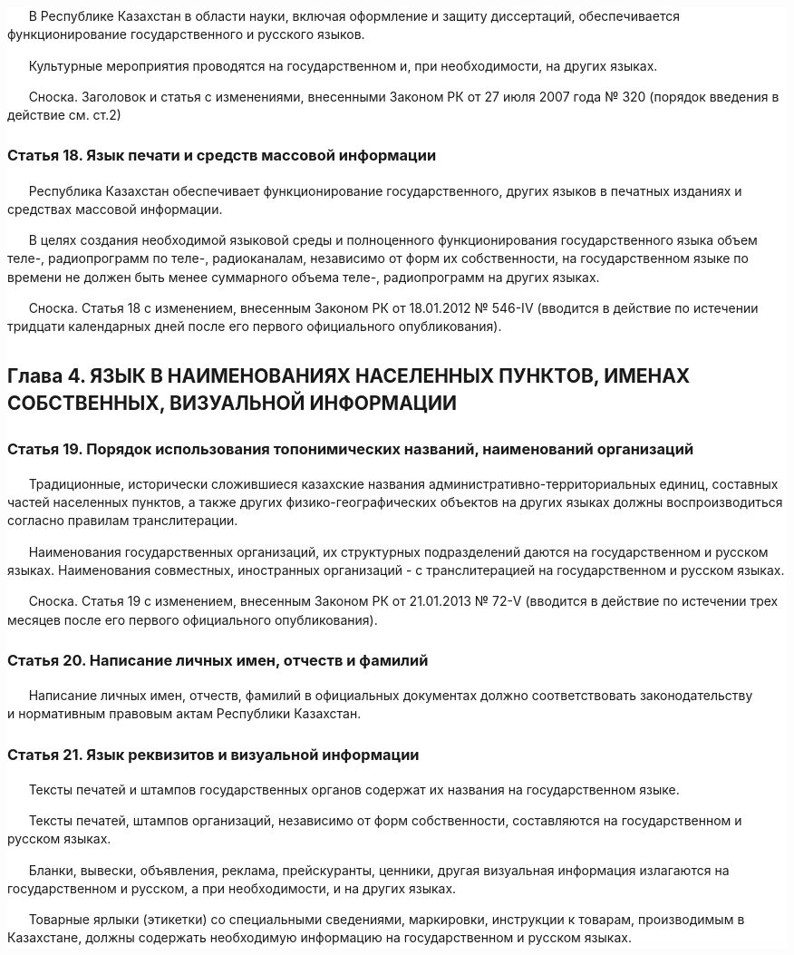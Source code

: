       В Республике Казахстан в области науки, включая оформление и защиту диссертаций, обеспечивается функционирование государственного и русского языков.

      Культурные мероприятия проводятся на государственном и, при необходимости, на других языках.

      Сноска. Заголовок и статья с изменениями, внесенными Законом РК от 27 июля 2007 года № 320 (порядок введения в действие см. ст.2)

### Статья 18. Язык печати и средств массовой информации

      Республика Казахстан обеспечивает функционирование государственного, других языков в печатных изданиях и средствах массовой информации.

      В целях создания необходимой языковой среды и полноценного функционирования государственного языка объем теле-, радиопрограмм по теле-, радиоканалам, независимо от форм их собственности, на государственном языке по времени не должен быть менее суммарного объема теле-, радиопрограмм на других языках.

      Сноска. Статья 18 с изменением, внесенным Законом РК от 18.01.2012 № 546-IV (вводится в действие по истечении тридцати календарных дней после его первого официального опубликования).

## Глава 4. ЯЗЫК В НАИМЕНОВАНИЯХ НАСЕЛЕННЫХ ПУНКТОВ, ИМЕНАХ СОБСТВЕННЫХ, ВИЗУАЛЬНОЙ ИНФОРМАЦИИ

### Статья 19. Порядок использования топонимических названий, наименований организаций

      Традиционные, исторически сложившиеся казахские названия административно-территориальных единиц, составных частей населенных пунктов, а также других физико-географических объектов на других языках должны воспроизводиться согласно правилам транслитерации.

      Наименования государственных организаций, их структурных подразделений даются на государственном и русском языках. Наименования совместных, иностранных организаций - с транслитерацией на государственном и русском языках.

      Сноска. Статья 19 с изменением, внесенным Законом РК от 21.01.2013 № 72-V (вводится в действие по истечении трех месяцев после его первого официального опубликования).

### Статья 20. Написание личных имен, отчеств и фамилий

      Написание личных имен, отчеств, фамилий в официальных документах должно соответствовать законодательству и нормативным правовым актам Республики Казахстан.

### Статья 21. Язык реквизитов и визуальной информации

      Тексты печатей и штампов государственных органов содержат их названия на государственном языке.

      Тексты печатей, штампов организаций, независимо от форм собственности, составляются на государственном и русском языках.

      Бланки, вывески, объявления, реклама, прейскуранты, ценники, другая визуальная информация излагаются на государственном и русском, а при необходимости, и на других языках.

      Товарные ярлыки (этикетки) со специальными сведениями, маркировки, инструкции к товарам, производимым в Казахстане, должны содержать необходимую информацию на государственном и русском языках.
